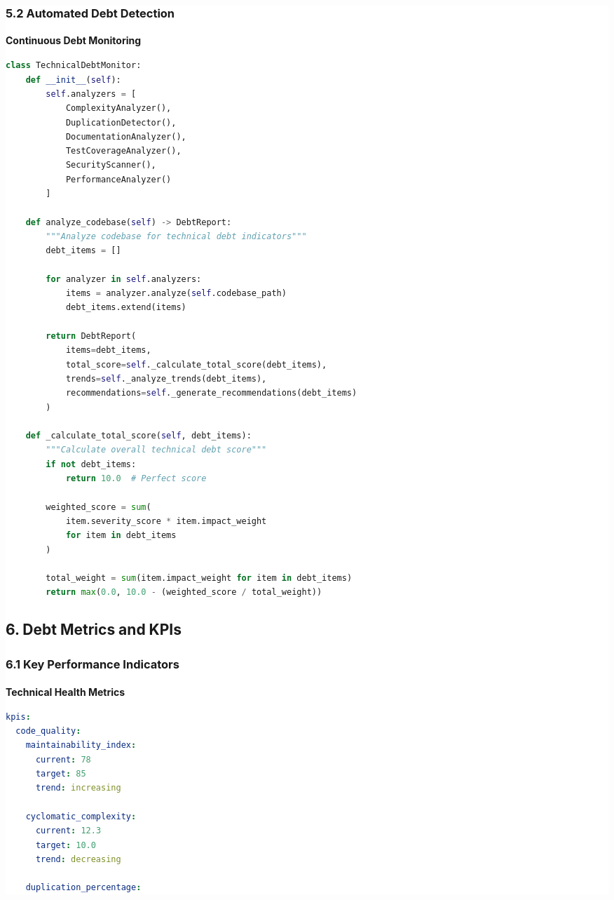 ### 5.2 Automated Debt Detection

**Continuous Debt Monitoring**
```python
class TechnicalDebtMonitor:
    def __init__(self):
        self.analyzers = [
            ComplexityAnalyzer(),
            DuplicationDetector(),
            DocumentationAnalyzer(),
            TestCoverageAnalyzer(),
            SecurityScanner(),
            PerformanceAnalyzer()
        ]
    
    def analyze_codebase(self) -> DebtReport:
        """Analyze codebase for technical debt indicators"""
        debt_items = []
        
        for analyzer in self.analyzers:
            items = analyzer.analyze(self.codebase_path)
            debt_items.extend(items)
        
        return DebtReport(
            items=debt_items,
            total_score=self._calculate_total_score(debt_items),
            trends=self._analyze_trends(debt_items),
            recommendations=self._generate_recommendations(debt_items)
        )
    
    def _calculate_total_score(self, debt_items):
        """Calculate overall technical debt score"""
        if not debt_items:
            return 10.0  # Perfect score
        
        weighted_score = sum(
            item.severity_score * item.impact_weight 
            for item in debt_items
        )
        
        total_weight = sum(item.impact_weight for item in debt_items)
        return max(0.0, 10.0 - (weighted_score / total_weight))
```

## 6. Debt Metrics and KPIs

### 6.1 Key Performance Indicators

**Technical Health Metrics**
```yaml
kpis:
  code_quality:
    maintainability_index: 
      current: 78
      target: 85
      trend: increasing
    
    cyclomatic_complexity:
      current: 12.3
      target: 10.0
      trend: decreasing
    
    duplication_percentage:
```